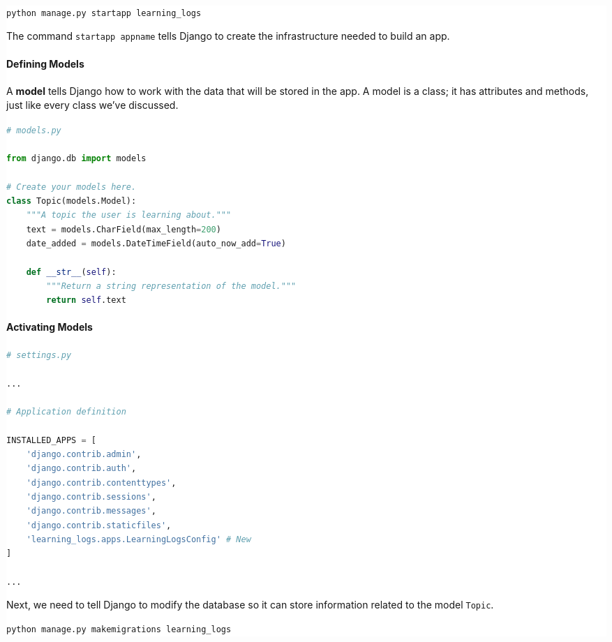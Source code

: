 ```sh
python manage.py startapp learning_logs
```

The command `startapp appname` tells Django to create the infrastructure needed to build an app.

#### Defining Models

A **model** tells Django how to work with the data that will be stored in the app. A model is a class; it has attributes and methods, just like every class we’ve discussed.

```py
# models.py

from django.db import models

# Create your models here.
class Topic(models.Model):   
	"""A topic the user is learning about.""" 
	text = models.CharField(max_length=200) 
	date_added = models.DateTimeField(auto_now_add=True) 

	def __str__(self):    
		"""Return a string representation of the model."""   
		return self.text
```

#### Activating Models

```py
# settings.py

...

# Application definition

INSTALLED_APPS = [
    'django.contrib.admin',
    'django.contrib.auth',
    'django.contrib.contenttypes',
    'django.contrib.sessions',
    'django.contrib.messages',
    'django.contrib.staticfiles',
    'learning_logs.apps.LearningLogsConfig' # New
]

...
```

Next, we need to tell Django to modify the database so it can store information related to the model `Topic`.

```sh
python manage.py makemigrations learning_logs
```
